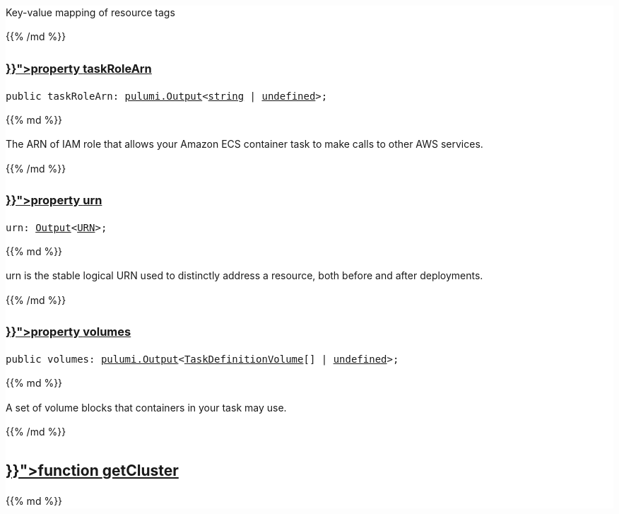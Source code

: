 Key-value mapping of resource tags

{{% /md %}}
</div>
<h3 class="pdoc-member-header" id="TaskDefinition-taskRoleArn">
<a class="pdoc-child-name" href="{{< pkg-url pkg="aws" path="ecs/taskDefinition.ts#L131" >}}">property <b>taskRoleArn</b></a>
</h3>
<div class="pdoc-member-contents">
<pre class="highlight"><span class='kd'>public </span>taskRoleArn: <a href='/docs/reference/pkg/nodejs/pulumi/pulumi/#Output'>pulumi.Output</a>&lt;<span class='kd'><a href='https://developer.mozilla.org/en-US/docs/Web/JavaScript/Reference/Global_Objects/String'>string</a></span> | <span class='kd'><a href='https://developer.mozilla.org/en-US/docs/Web/JavaScript/Reference/Global_Objects/undefined'>undefined</a></span>&gt;;</pre>
{{% md %}}

The ARN of IAM role that allows your Amazon ECS container task to make calls to other AWS services.

{{% /md %}}
</div>
<h3 class="pdoc-member-header" id="TaskDefinition-urn">
<a class="pdoc-child-name" href="{{< pkg-url pkg="aws" path="node_modules/@pulumi/pulumi/resource.d.ts#L17" >}}">property <b>urn</b></a>
</h3>
<div class="pdoc-member-contents">
<pre class="highlight"><span class='kd'></span>urn: <a href='/docs/reference/pkg/nodejs/pulumi/pulumi/#Output'>Output</a>&lt;<a href='/docs/reference/pkg/nodejs/pulumi/pulumi/#URN'>URN</a>&gt;;</pre>
{{% md %}}

urn is the stable logical URN used to distinctly address a resource, both before and after
deployments.

{{% /md %}}
</div>
<h3 class="pdoc-member-header" id="TaskDefinition-volumes">
<a class="pdoc-child-name" href="{{< pkg-url pkg="aws" path="ecs/taskDefinition.ts#L135" >}}">property <b>volumes</b></a>
</h3>
<div class="pdoc-member-contents">
<pre class="highlight"><span class='kd'>public </span>volumes: <a href='/docs/reference/pkg/nodejs/pulumi/pulumi/#Output'>pulumi.Output</a>&lt;<a href='#TaskDefinitionVolume'>TaskDefinitionVolume</a>[] | <span class='kd'><a href='https://developer.mozilla.org/en-US/docs/Web/JavaScript/Reference/Global_Objects/undefined'>undefined</a></span>&gt;;</pre>
{{% md %}}

A set of volume blocks that containers in your task may use.

{{% /md %}}
</div>
</div>
<h2 class="pdoc-module-header" id="getCluster">
<a class="pdoc-member-name" href="{{< pkg-url pkg="aws" path="ecs/getCluster.ts#L26" >}}">function <b>getCluster</b></a>
</h2>
<div class="pdoc-module-contents">
{{% md %}}

